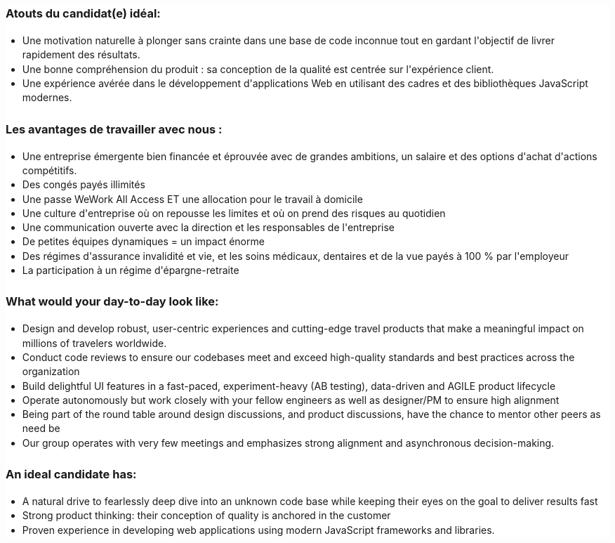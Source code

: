   

  

### Atouts du candidat(e) idéal:

* Une motivation naturelle à plonger sans crainte dans une base de code inconnue tout en gardant l'objectif de livrer rapidement des résultats.
* Une bonne compréhension du produit : sa conception de la qualité est centrée sur l'expérience client.
* Une expérience avérée dans le développement d'applications Web en utilisant des cadres et des bibliothèques JavaScript modernes.

  

  

### Les avantages de travailler avec nous :

* Une entreprise émergente bien financée et éprouvée avec de grandes ambitions, un salaire et des options d'achat d'actions compétitifs.
* Des congés payés illimités
* Une passe WeWork All Access ET une allocation pour le travail à domicile
* Une culture d'entreprise où on repousse les limites et où on prend des risques au quotidien
* Une communication ouverte avec la direction et les responsables de l'entreprise
* De petites équipes dynamiques = un impact énorme
* Des régimes d'assurance invalidité et vie, et les soins médicaux, dentaires et de la vue payés à 100 % par l'employeur
* La participation à un régime d'épargne-retraite

  

### What would your day-to-day look like:

* Design and develop robust, user-centric experiences and cutting-edge travel products that make a meaningful impact on millions of travelers worldwide.
* Conduct code reviews to ensure our codebases meet and exceed high-quality standards and best practices across the organization
* Build delightful UI features in a fast-paced, experiment-heavy (AB testing), data-driven and AGILE product lifecycle
* Operate autonomously but work closely with your fellow engineers as well as designer/PM to ensure high alignment 
* Being part of the round table around design discussions, and product discussions, have the chance to mentor other peers as need be
* Our group operates with very few meetings and emphasizes strong alignment and asynchronous decision-making.

  

  

### An ideal candidate has:

* A natural drive to fearlessly deep dive into an unknown code base while keeping their eyes on the goal to deliver results fast
* Strong product thinking: their conception of quality is anchored in the customer
* Proven experience in developing web applications using modern JavaScript frameworks and libraries.
